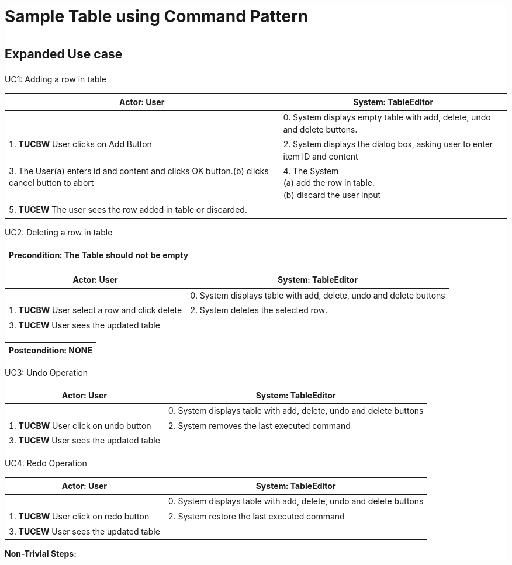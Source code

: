 # Sample Table using Command Pattern

## Expanded Use case
UC1: Adding a row in table

| Actor: User  | System: TableEditor |
| --- | --- |
| | 0. System displays empty table with add, delete, undo and delete buttons. |
| 1. **TUCBW** User clicks on Add Button | 2. System displays the dialog box, asking user to enter item ID and content |
| 3. The User(a) enters id and content and clicks OK button.(b) clicks cancel button to abort | 4. The System <br/>(a) add the row in table. <br/>(b) discard the user input |
| 5. **TUCEW** The user sees the row added in table or discarded. | |

UC2: Deleting a row in table

| Precondition: The Table should not be empty |
| --- |

| Actor: User | System: TableEditor |
| --- | --- |
|     | 0. System displays table with add, delete, undo and delete buttons |
| 1. **TUCBW** User select a row and click delete | 2. System deletes the selected row. |
| 3. **TUCEW** User sees the updated table | |

| Postcondition: NONE |
| --- |

UC3: Undo Operation

| Actor: User | System: TableEditor |
| --- | --- |
|     | 0. System displays table with add, delete, undo and delete buttons |
| 1. **TUCBW** User click on undo button | 2. System removes the last executed command |
| 3. **TUCEW** User sees the updated table | |

UC4: Redo Operation

| Actor: User | System: TableEditor |
| --- | --- |
|      | 0. System displays table with add, delete, undo and delete buttons |
| 1. **TUCBW** User click on redo button | 2. System restore the last executed command |
| 3. **TUCEW** User sees the updated table | |




**Non-Trivial Steps:**
